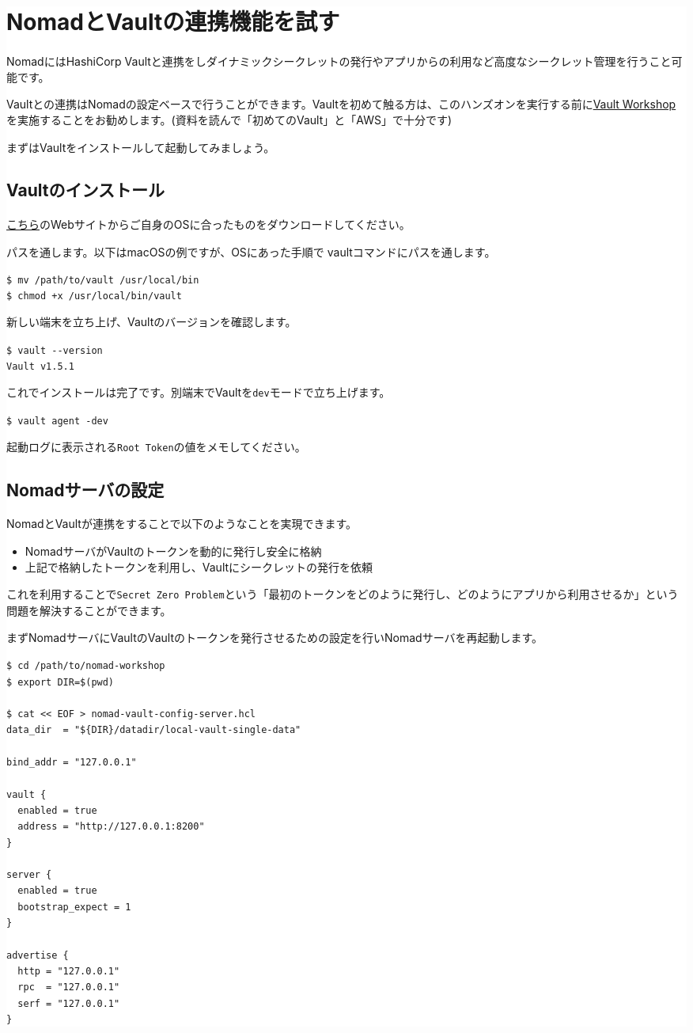 # NomadとVaultの連携機能を試す

NomadにはHashiCorp Vaultと連携をしダイナミックシークレットの発行やアプリからの利用など高度なシークレット管理を行うこと可能です。

Vaultとの連携はNomadの設定ベースで行うことができます。Vaultを初めて触る方は、このハンズオンを実行する前に[Vault Workshop](https://github.com/hashicorp-japan/vault-workshop)を実施することをお勧めします。(資料を読んで「初めてのVault」と「AWS」で十分です)

まずはVaultをインストールして起動してみましょう。

## Vaultのインストール

[こちら](https://www.vaultproject.io/downloads/)のWebサイトからご自身のOSに合ったものをダウンロードしてください。

パスを通します。以下はmacOSの例ですが、OSにあった手順で vaultコマンドにパスを通します。

```shell
$ mv /path/to/vault /usr/local/bin
$ chmod +x /usr/local/bin/vault
```
新しい端末を立ち上げ、Vaultのバージョンを確認します。

```console
$ vault --version
Vault v1.5.1
```

これでインストールは完了です。別端末でVaultを`dev`モードで立ち上げます。

```shell
$ vault agent -dev
```

起動ログに表示される`Root Token`の値をメモしてください。

## Nomadサーバの設定

NomadとVaultが連携をすることで以下のようなことを実現できます。

* NomadサーバがVaultのトークンを動的に発行し安全に格納
* 上記で格納したトークンを利用し、Vaultにシークレットの発行を依頼

これを利用することで`Secret Zero Problem`という「最初のトークンをどのように発行し、どのようにアプリから利用させるか」という問題を解決することができます。

まずNomadサーバにVaultのVaultのトークンを発行させるための設定を行いNomadサーバを再起動します。

```shell
$ cd /path/to/nomad-workshop
$ export DIR=$(pwd)

$ cat << EOF > nomad-vault-config-server.hcl
data_dir  = "${DIR}/datadir/local-vault-single-data"

bind_addr = "127.0.0.1"

vault {
  enabled = true
  address = "http://127.0.0.1:8200"
}

server {
  enabled = true
  bootstrap_expect = 1
}

advertise {
  http = "127.0.0.1"
  rpc  = "127.0.0.1"
  serf = "127.0.0.1"
}
```